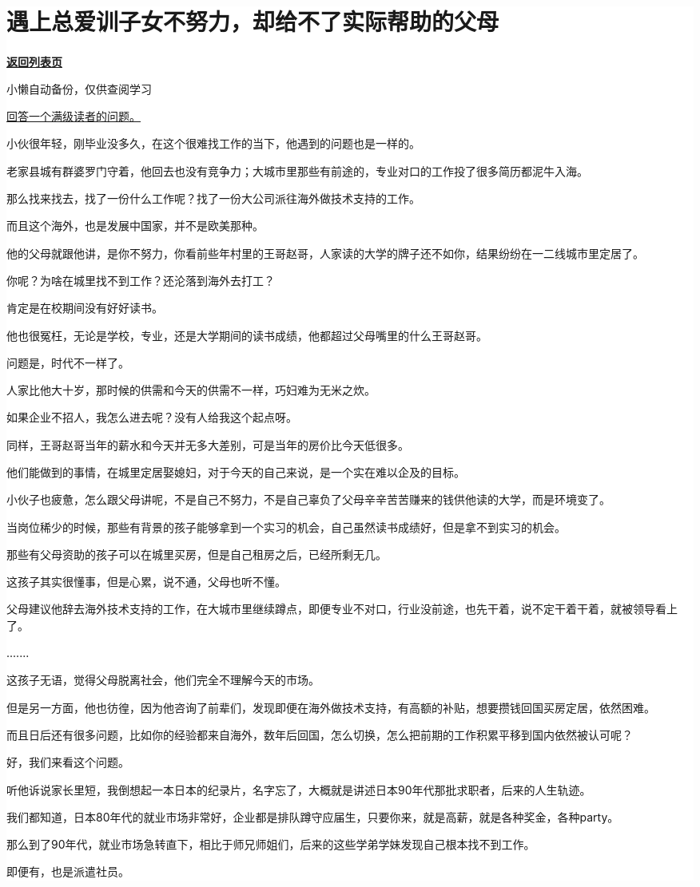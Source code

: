 # 遇上总爱训子女不努力，却给不了实际帮助的父母

[**返回列表页**](/gzh/记忆承载)

小懒自动备份，仅供查阅学习

[回答一个满级读者的问题。](http://mp.weixin.qq.com/s?__biz=Mzg4MTg2MzU3Mg==&mid=2247484354&idx=1&sn=fd9ade176601e7236f73b6115060ec08&chksm=cf5e3d39f829b42fdfe65ab72a3711764a014714abf22f6b5bab0cb750ce013c1c9b0be25d03&scene=21#wechat_redirect)  

小伙很年轻，刚毕业没多久，在这个很难找工作的当下，他遇到的问题也是一样的。

老家县城有群婆罗门守着，他回去也没有竞争力；大城市里那些有前途的，专业对口的工作投了很多简历都泥牛入海。

那么找来找去，找了一份什么工作呢？找了一份大公司派往海外做技术支持的工作。  

而且这个海外，也是发展中国家，并不是欧美那种。  

他的父母就跟他讲，是你不努力，你看前些年村里的王哥赵哥，人家读的大学的牌子还不如你，结果纷纷在一二线城市里定居了。  

你呢？为啥在城里找不到工作？还沦落到海外去打工？  

肯定是在校期间没有好好读书。  

他也很冤枉，无论是学校，专业，还是大学期间的读书成绩，他都超过父母嘴里的什么王哥赵哥。  

问题是，时代不一样了。

人家比他大十岁，那时候的供需和今天的供需不一样，巧妇难为无米之炊。  

如果企业不招人，我怎么进去呢？没有人给我这个起点呀。

同样，王哥赵哥当年的薪水和今天并无多大差别，可是当年的房价比今天低很多。  

他们能做到的事情，在城里定居娶媳妇，对于今天的自己来说，是一个实在难以企及的目标。  

小伙子也疲惫，怎么跟父母讲呢，不是自己不努力，不是自己辜负了父母辛辛苦苦赚来的钱供他读的大学，而是环境变了。  

当岗位稀少的时候，那些有背景的孩子能够拿到一个实习的机会，自己虽然读书成绩好，但是拿不到实习的机会。  

那些有父母资助的孩子可以在城里买房，但是自己租房之后，已经所剩无几。  

这孩子其实很懂事，但是心累，说不通，父母也听不懂。  

父母建议他辞去海外技术支持的工作，在大城市里继续蹲点，即便专业不对口，行业没前途，也先干着，说不定干着干着，就被领导看上了。  

.......  

这孩子无语，觉得父母脱离社会，他们完全不理解今天的市场。  

但是另一方面，他也彷徨，因为他咨询了前辈们，发现即便在海外做技术支持，有高额的补贴，想要攒钱回国买房定居，依然困难。  

而且日后还有很多问题，比如你的经验都来自海外，数年后回国，怎么切换，怎么把前期的工作积累平移到国内依然被认可呢？  

好，我们来看这个问题。  

听他诉说家长里短，我倒想起一本日本的纪录片，名字忘了，大概就是讲述日本90年代那批求职者，后来的人生轨迹。

我们都知道，日本80年代的就业市场非常好，企业都是排队蹲守应届生，只要你来，就是高薪，就是各种奖金，各种party。  

那么到了90年代，就业市场急转直下，相比于师兄师姐们，后来的这些学弟学妹发现自己根本找不到工作。  

即便有，也是派遣社员。
